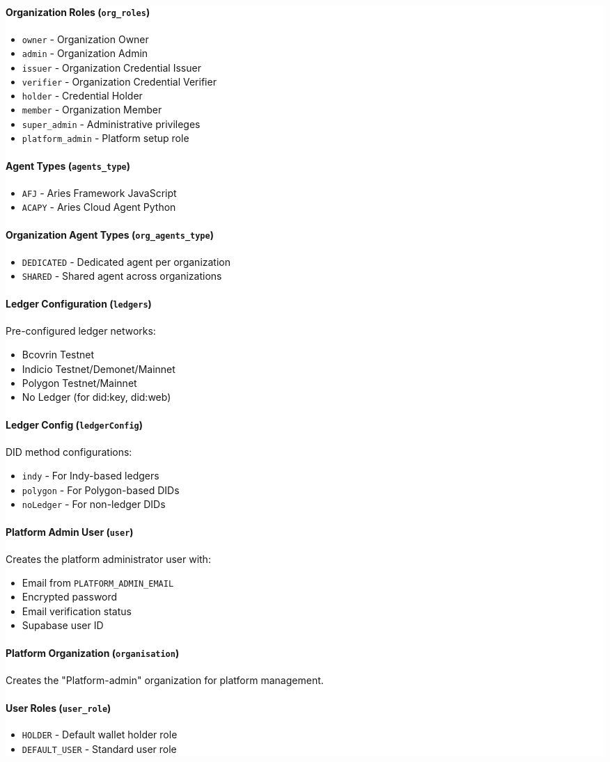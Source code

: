 #### Organization Roles (`org_roles`)

- `owner` - Organization Owner
- `admin` - Organization Admin
- `issuer` - Organization Credential Issuer
- `verifier` - Organization Credential Verifier
- `holder` - Credential Holder
- `member` - Organization Member
- `super_admin` - Administrative privileges
- `platform_admin` - Platform setup role

#### Agent Types (`agents_type`)

- `AFJ` - Aries Framework JavaScript
- `ACAPY` - Aries Cloud Agent Python

#### Organization Agent Types (`org_agents_type`)

- `DEDICATED` - Dedicated agent per organization
- `SHARED` - Shared agent across organizations

#### Ledger Configuration (`ledgers`)

Pre-configured ledger networks:

- Bcovrin Testnet
- Indicio Testnet/Demonet/Mainnet
- Polygon Testnet/Mainnet
- No Ledger (for did:key, did:web)

#### Ledger Config (`ledgerConfig`)

DID method configurations:

- `indy` - For Indy-based ledgers
- `polygon` - For Polygon-based DIDs
- `noLedger` - For non-ledger DIDs

#### Platform Admin User (`user`)

Creates the platform administrator user with:

- Email from `PLATFORM_ADMIN_EMAIL`
- Encrypted password
- Email verification status
- Supabase user ID

#### Platform Organization (`organisation`)

Creates the "Platform-admin" organization for platform management.

#### User Roles (`user_role`)

- `HOLDER` - Default wallet holder role
- `DEFAULT_USER` - Standard user role
